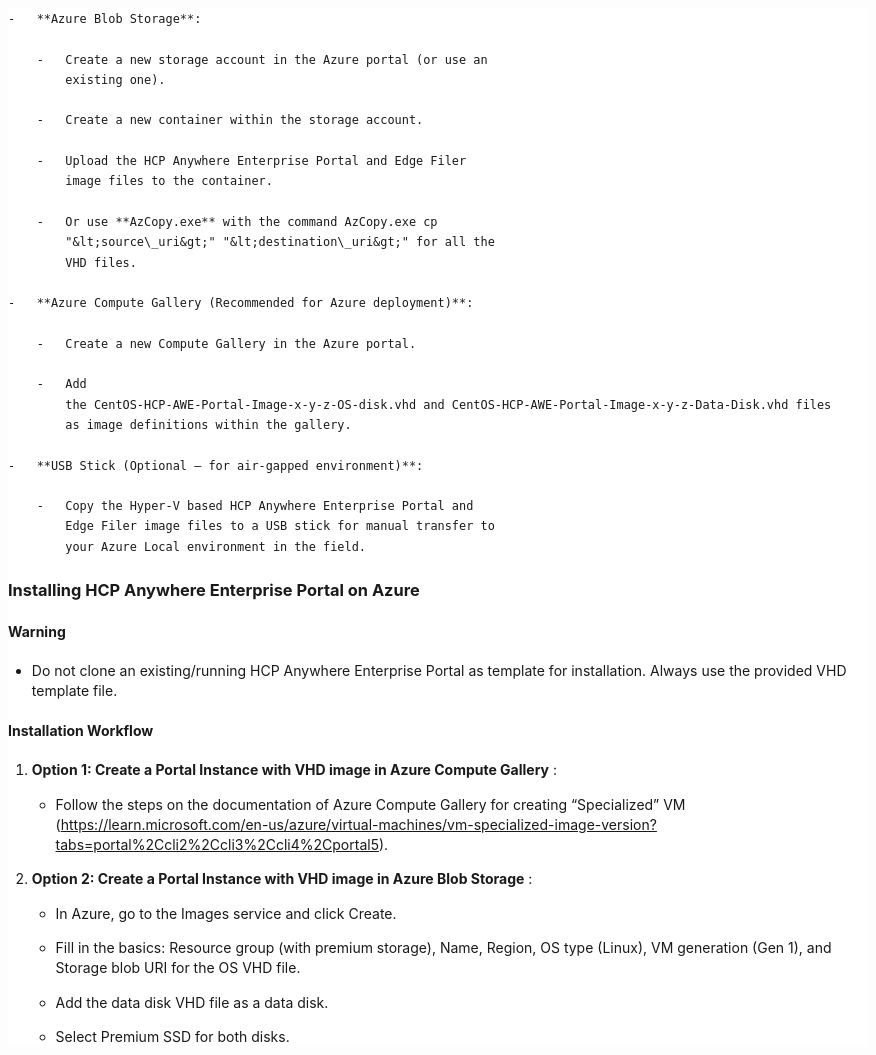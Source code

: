     -   **Azure Blob Storage**:

        -   Create a new storage account in the Azure portal (or use an
            existing one).

        -   Create a new container within the storage account.

        -   Upload the HCP Anywhere Enterprise Portal and Edge Filer
            image files to the container.

        -   Or use **AzCopy.exe** with the command AzCopy.exe cp
            "&lt;source\_uri&gt;" "&lt;destination\_uri&gt;" for all the
            VHD files.

    -   **Azure Compute Gallery (Recommended for Azure deployment)**:

        -   Create a new Compute Gallery in the Azure portal.

        -   Add
            the CentOS-HCP-AWE-Portal-Image-x-y-z-OS-disk.vhd and CentOS-HCP-AWE-Portal-Image-x-y-z-Data-Disk.vhd files
            as image definitions within the gallery.

    -   **USB Stick (Optional – for air-gapped environment)**:

        -   Copy the Hyper-V based HCP Anywhere Enterprise Portal and
            Edge Filer image files to a USB stick for manual transfer to
            your Azure Local environment in the field.

### Installing HCP Anywhere Enterprise Portal on Azure

#### Warning

-   Do not clone an existing/running HCP Anywhere Enterprise Portal as
    template for installation. Always use the provided VHD template
    file.

#### Installation Workflow

1.  **Option 1: Create a Portal Instance with VHD image in Azure Compute
    Gallery** :

    -   Follow the steps on the documentation of Azure Compute Gallery
        for creating “Specialized” VM
        (<https://learn.microsoft.com/en-us/azure/virtual-machines/vm-specialized-image-version?tabs=portal%2Ccli2%2Ccli3%2Ccli4%2Cportal5>).

2.  **Option 2: Create a Portal Instance with VHD image in Azure Blob
    Storage** :

    -   In Azure, go to the Images service and click Create.

    -   Fill in the basics: Resource group (with premium storage), Name,
        Region, OS type (Linux), VM generation (Gen 1), and Storage blob
        URI for the OS VHD file.

    -   Add the data disk VHD file as a data disk.

    -   Select Premium SSD for both disks.
